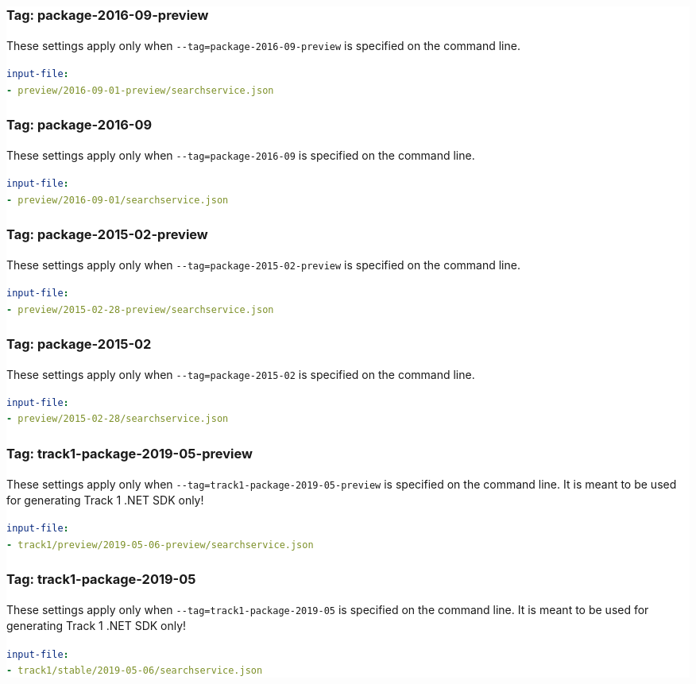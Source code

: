 ### Tag: package-2016-09-preview

These settings apply only when `--tag=package-2016-09-preview` is specified on the command line.

``` yaml $(tag) == 'package-2016-09-preview'
input-file:
- preview/2016-09-01-preview/searchservice.json
```

### Tag: package-2016-09

These settings apply only when `--tag=package-2016-09` is specified on the command line.

``` yaml $(tag) == 'package-2016-09'
input-file:
- preview/2016-09-01/searchservice.json
```
 
### Tag: package-2015-02-preview

These settings apply only when `--tag=package-2015-02-preview` is specified on the command line.

``` yaml $(tag) == 'package-2015-02-preview'
input-file:
- preview/2015-02-28-preview/searchservice.json
```

### Tag: package-2015-02

These settings apply only when `--tag=package-2015-02` is specified on the command line.

``` yaml $(tag) == 'package-2015-02'
input-file:
- preview/2015-02-28/searchservice.json
```

### Tag: track1-package-2019-05-preview

These settings apply only when `--tag=track1-package-2019-05-preview` is specified on the command line.
It is meant to be used for generating Track 1 .NET SDK only!

``` yaml $(tag) == 'track1-package-2019-05-preview'
input-file:
- track1/preview/2019-05-06-preview/searchservice.json
```

### Tag: track1-package-2019-05

These settings apply only when `--tag=track1-package-2019-05` is specified on the command line.
It is meant to be used for generating Track 1 .NET SDK only!

``` yaml $(tag) == 'track1-package-2019-05'
input-file:
- track1/stable/2019-05-06/searchservice.json
```
